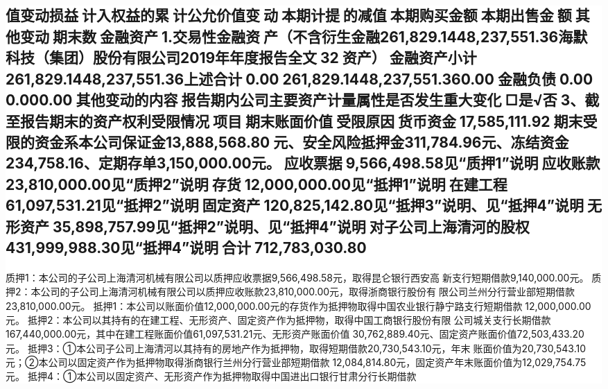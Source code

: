 值变动损益
计入权益的累
计公允价值变
动
本期计提
的减值
本期购买金额
本期出售金
额
其他变动
期末数
金融资产
1.交易性金融资
产（不含衍生金融261,829.1448,237,551.36海默科技（集团）股份有限公司2019年年度报告全文
32
资产）
金融资产小计261,829.1448,237,551.36上述合计
0.00
261,829.1448,237,551.360.00
金融负债
0.00
0.000.00
其他变动的内容
报告期内公司主要资产计量属性是否发生重大变化
□是√否
3、截至报告期末的资产权利受限情况
项目
期末账面价值
受限原因
货币资金
17,585,111.92
期末受限的资金系本公司保证金13,888,568.80
元、安全风险抵押金311,784.96元、冻结资金
234,758.16、定期存单3,150,000.00元。
应收票据
9,566,498.58见“质押1”说明
应收账款
23,810,000.00见“质押2”说明
存货
12,000,000.00见“抵押1”说明
在建工程
61,097,531.21见“抵押2”说明
固定资产
120,825,142.80见“抵押3”说明、见“抵押4”说明
无形资产
35,898,757.99见“抵押2”说明、见“抵押4”说明
对子公司上海清河的股权
431,999,988.30见“抵押4”说明
合计
712,783,030.80
--
质押1：本公司的子公司上海清河机械有限公司以质押应收票据9,566,498.58元，取得昆仑银行西安高
新支行短期借款9,140,000.00元。
质押2：本公司的子公司上海清河机械有限公司以质押应收账款23,810,000.00元，取得浙商银行股份有
限公司兰州分行营业部短期借款23,810,000.00元。
抵押1：本公司以账面价值12,000,000.00元的存货作为抵押物取得中国农业银行静宁路支行短期借款
12,000,000.00元。
抵押2：本公司以其持有的在建工程、无形资产、固定资产作为抵押物，取得中国工商银行股份有限
公司城关支行长期借款167,440,000.00元，其中在建工程账面价值61,097,531.21元、无形资产账面价值
30,762,889.40元、固定资产账面价值72,503,433.20元。
抵押3：①本公司子公司上海清河以其持有的房地产作为抵押物，取得短期借款20,730,543.10元，年末
账面价值为20,730,543.10元；②本公司以固定资产作为抵押物取得浙商银行兰州分行营业部短期借款
12,084,814.80元，固定资产年末账面价值为12,029,754.75元。
抵押4：①本公司以固定资产、无形资产作为抵押物取得中国进出口银行甘肃分行长期借款